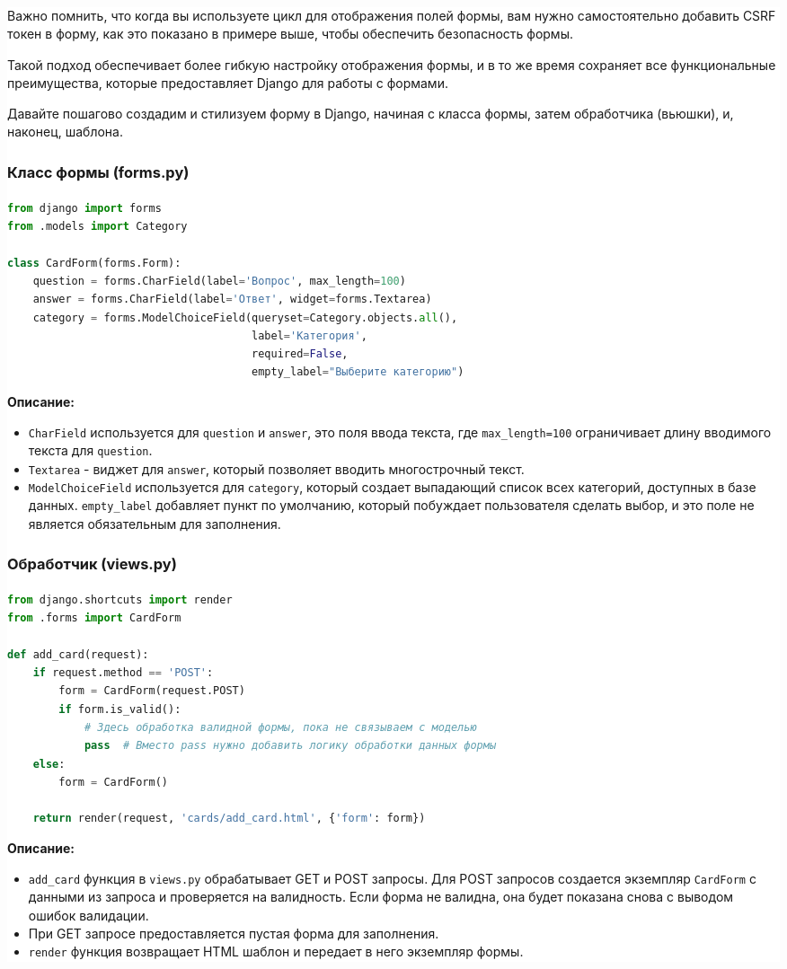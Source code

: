 Важно помнить, что когда вы используете цикл для отображения полей формы, вам нужно самостоятельно добавить CSRF токен в форму, как это показано в примере выше, чтобы обеспечить безопасность формы.

Такой подход обеспечивает более гибкую настройку отображения формы, и в то же время сохраняет все функциональные преимущества, которые предоставляет Django для работы с формами.

Давайте пошагово создадим и стилизуем форму в Django, начиная с класса формы, затем обработчика (вьюшки), и, наконец, шаблона.

### Класс формы (forms.py)
```python
from django import forms
from .models import Category

class CardForm(forms.Form):
    question = forms.CharField(label='Вопрос', max_length=100)
    answer = forms.CharField(label='Ответ', widget=forms.Textarea)
    category = forms.ModelChoiceField(queryset=Category.objects.all(),
                                      label='Категория',
                                      required=False,
                                      empty_label="Выберите категорию")
```

**Описание:**
- `CharField` используется для `question` и `answer`, это поля ввода текста, где `max_length=100` ограничивает длину вводимого текста для `question`.
- `Textarea` - виджет для `answer`, который позволяет вводить многострочный текст.
- `ModelChoiceField` используется для `category`, который создает выпадающий список всех категорий, доступных в базе данных. `empty_label` добавляет пункт по умолчанию, который побуждает пользователя сделать выбор, и это поле не является обязательным для заполнения.

### Обработчик (views.py)
```python
from django.shortcuts import render
from .forms import CardForm

def add_card(request):
    if request.method == 'POST':
        form = CardForm(request.POST)
        if form.is_valid():
            # Здесь обработка валидной формы, пока не связываем с моделью
            pass  # Вместо pass нужно добавить логику обработки данных формы
    else:
        form = CardForm()

    return render(request, 'cards/add_card.html', {'form': form})
```

**Описание:**
- `add_card` функция в `views.py` обрабатывает GET и POST запросы. Для POST запросов создается экземпляр `CardForm` с данными из запроса и проверяется на валидность. Если форма не валидна, она будет показана снова с выводом ошибок валидации.
- При GET запросе предоставляется пустая форма для заполнения.
- `render` функция возвращает HTML шаблон и передает в него экземпляр формы.

